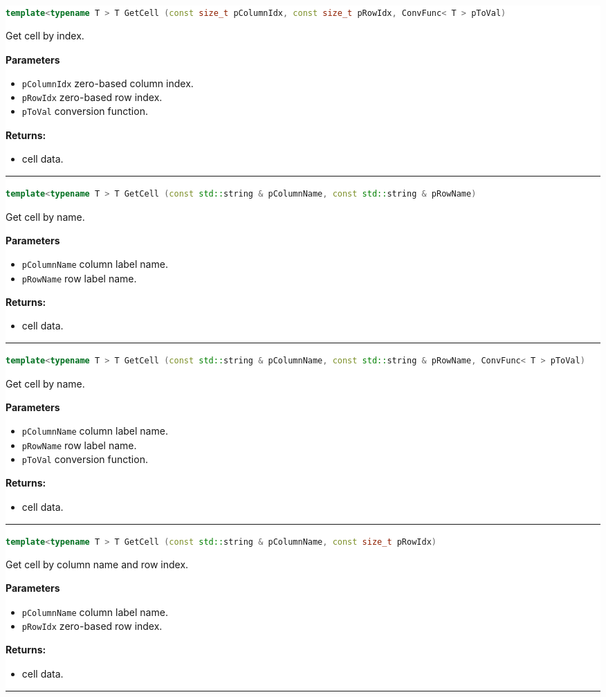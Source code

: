 
```c++
template<typename T > T GetCell (const size_t pColumnIdx, const size_t pRowIdx, ConvFunc< T > pToVal)
```
Get cell by index. 

**Parameters**
- `pColumnIdx` zero-based column index. 
- `pRowIdx` zero-based row index. 
- `pToVal` conversion function. 

**Returns:**
- cell data. 

---

```c++
template<typename T > T GetCell (const std::string & pColumnName, const std::string & pRowName)
```
Get cell by name. 

**Parameters**
- `pColumnName` column label name. 
- `pRowName` row label name. 

**Returns:**
- cell data. 

---

```c++
template<typename T > T GetCell (const std::string & pColumnName, const std::string & pRowName, ConvFunc< T > pToVal)
```
Get cell by name. 

**Parameters**
- `pColumnName` column label name. 
- `pRowName` row label name. 
- `pToVal` conversion function. 

**Returns:**
- cell data. 

---

```c++
template<typename T > T GetCell (const std::string & pColumnName, const size_t pRowIdx)
```
Get cell by column name and row index. 

**Parameters**
- `pColumnName` column label name. 
- `pRowIdx` zero-based row index. 

**Returns:**
- cell data. 

---